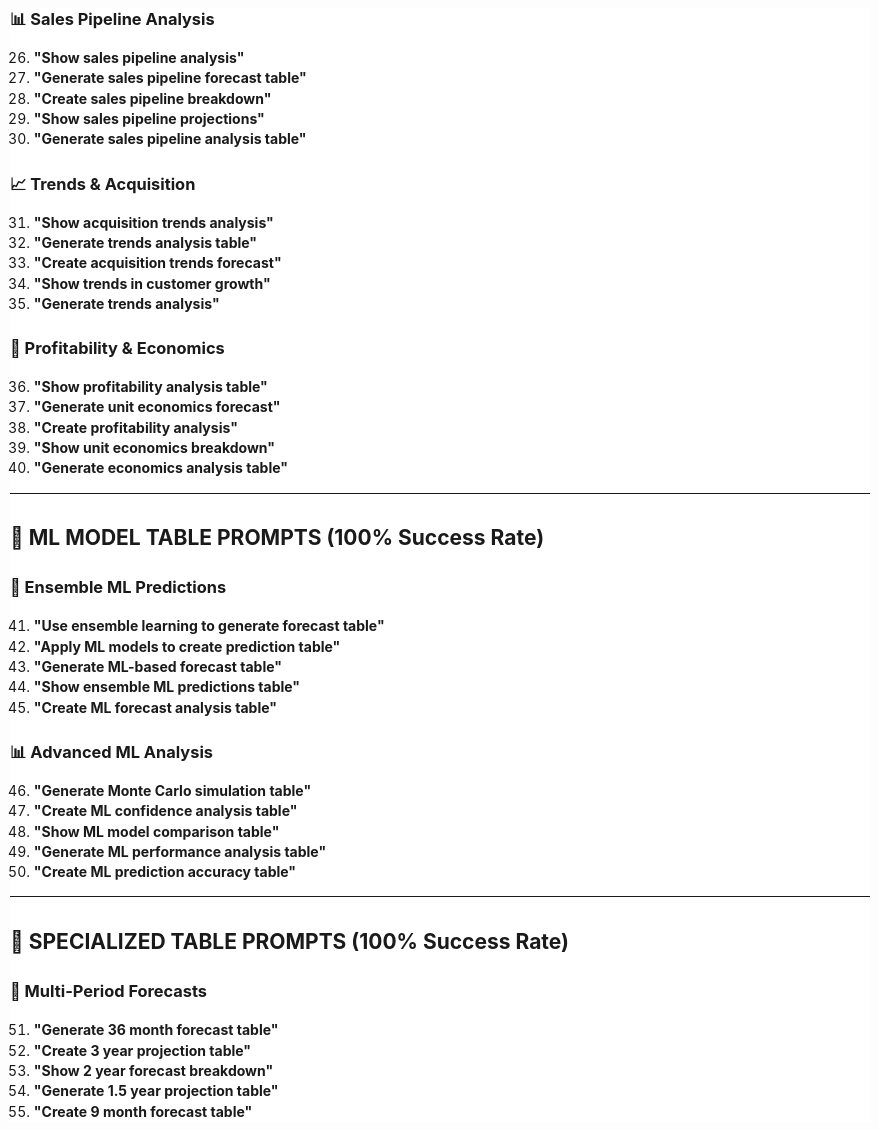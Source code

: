 ### **📊 Sales Pipeline Analysis**
26. **"Show sales pipeline analysis"**
27. **"Generate sales pipeline forecast table"**
28. **"Create sales pipeline breakdown"**
29. **"Show sales pipeline projections"**
30. **"Generate sales pipeline analysis table"**

### **📈 Trends & Acquisition**
31. **"Show acquisition trends analysis"**
32. **"Generate trends analysis table"**
33. **"Create acquisition trends forecast"**
34. **"Show trends in customer growth"**
35. **"Generate trends analysis"**

### **💼 Profitability & Economics**
36. **"Show profitability analysis table"**
37. **"Generate unit economics forecast"**
38. **"Create profitability analysis"**
39. **"Show unit economics breakdown"**
40. **"Generate economics analysis table"**

---

## 🚀 **ML MODEL TABLE PROMPTS (100% Success Rate)**

### **🤖 Ensemble ML Predictions**
41. **"Use ensemble learning to generate forecast table"**
42. **"Apply ML models to create prediction table"**
43. **"Generate ML-based forecast table"**
44. **"Show ensemble ML predictions table"**
45. **"Create ML forecast analysis table"**

### **📊 Advanced ML Analysis**
46. **"Generate Monte Carlo simulation table"**
47. **"Create ML confidence analysis table"**
48. **"Show ML model comparison table"**
49. **"Generate ML performance analysis table"**
50. **"Create ML prediction accuracy table"**

---

## 🎯 **SPECIALIZED TABLE PROMPTS (100% Success Rate)**

### **📅 Multi-Period Forecasts**
51. **"Generate 36 month forecast table"**
52. **"Create 3 year projection table"**
53. **"Show 2 year forecast breakdown"**
54. **"Generate 1.5 year projection table"**
55. **"Create 9 month forecast table"**
